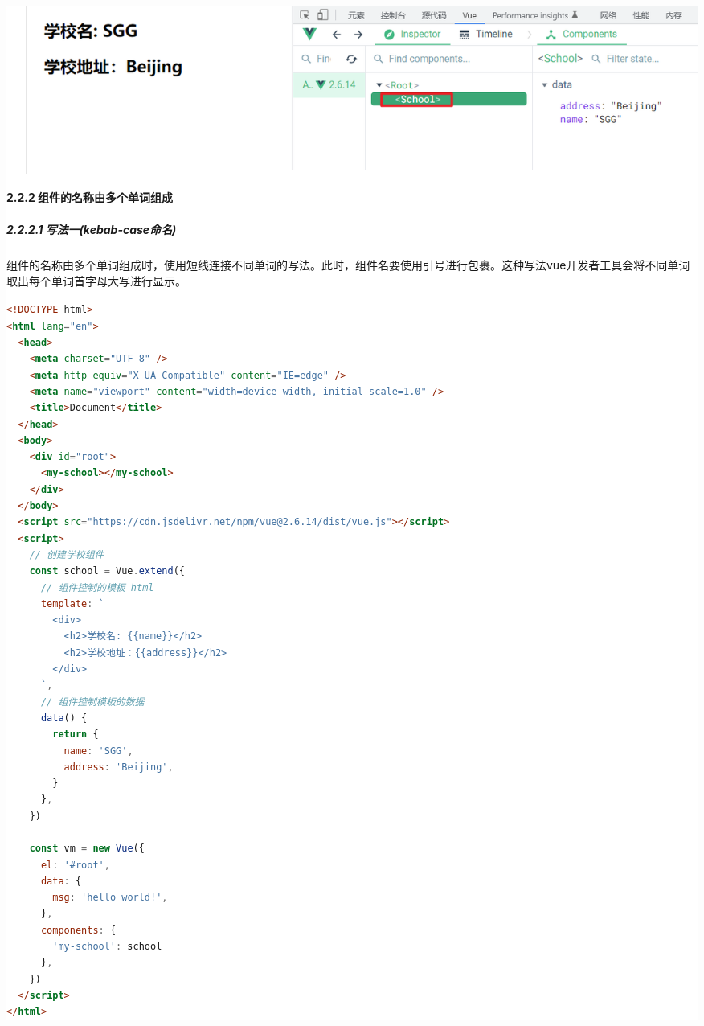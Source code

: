 > ![在这里插入图片描述](./assets/21.组件/31bf2bf32bc59e1b60ca834c1e197fcb.png)

#### 2.2.2 组件的名称由多个单词组成

##### 2.2.2.1 写法一(kebab-case命名)

组件的名称由多个单词组成时，使用短线连接不同单词的写法。此时，组件名要使用引号进行包裹。这种写法vue开发者工具会将不同单词取出每个单词首字母大写进行显示。

```html
<!DOCTYPE html>
<html lang="en">
  <head>
    <meta charset="UTF-8" />
    <meta http-equiv="X-UA-Compatible" content="IE=edge" />
    <meta name="viewport" content="width=device-width, initial-scale=1.0" />
    <title>Document</title>
  </head>
  <body>
    <div id="root">
      <my-school></my-school>
    </div>
  </body>
  <script src="https://cdn.jsdelivr.net/npm/vue@2.6.14/dist/vue.js"></script>
  <script>
    // 创建学校组件
    const school = Vue.extend({
      // 组件控制的模板 html
      template: `
        <div>
          <h2>学校名: {{name}}</h2>
          <h2>学校地址：{{address}}</h2>  
        </div>
      `,
      // 组件控制模板的数据
      data() {
        return {
          name: 'SGG',
          address: 'Beijing',
        }
      },
    })

    const vm = new Vue({
      el: '#root',
      data: {
        msg: 'hello world!',
      },
      components: {
        'my-school': school
      },
    })
  </script>
</html>
```